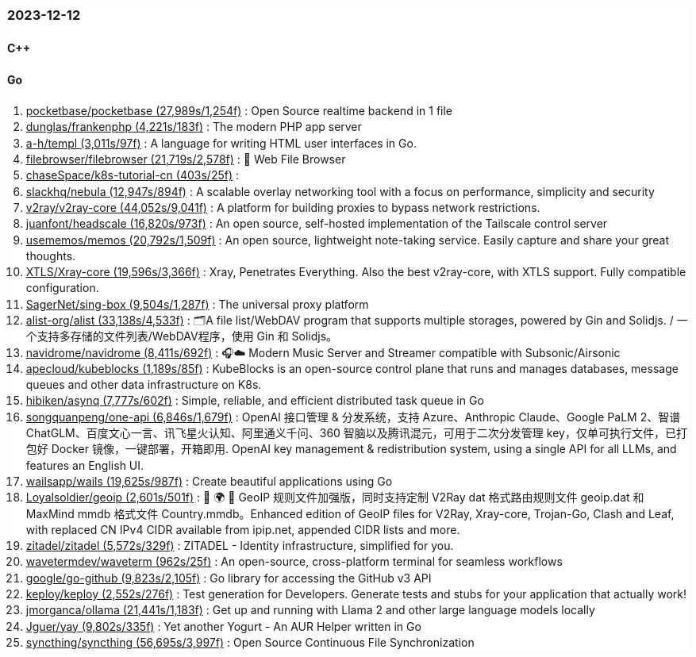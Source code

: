 ### 2023-12-12

#### C++

#### Go
1. [pocketbase/pocketbase (27,989s/1,254f)](https://github.com/pocketbase/pocketbase) : Open Source realtime backend in 1 file
2. [dunglas/frankenphp (4,221s/183f)](https://github.com/dunglas/frankenphp) : The modern PHP app server
3. [a-h/templ (3,011s/97f)](https://github.com/a-h/templ) : A language for writing HTML user interfaces in Go.
4. [filebrowser/filebrowser (21,719s/2,578f)](https://github.com/filebrowser/filebrowser) : 📂 Web File Browser
5. [chaseSpace/k8s-tutorial-cn (403s/25f)](https://github.com/chaseSpace/k8s-tutorial-cn) : 
6. [slackhq/nebula (12,947s/894f)](https://github.com/slackhq/nebula) : A scalable overlay networking tool with a focus on performance, simplicity and security
7. [v2ray/v2ray-core (44,052s/9,041f)](https://github.com/v2ray/v2ray-core) : A platform for building proxies to bypass network restrictions.
8. [juanfont/headscale (16,820s/973f)](https://github.com/juanfont/headscale) : An open source, self-hosted implementation of the Tailscale control server
9. [usememos/memos (20,792s/1,509f)](https://github.com/usememos/memos) : An open source, lightweight note-taking service. Easily capture and share your great thoughts.
10. [XTLS/Xray-core (19,596s/3,366f)](https://github.com/XTLS/Xray-core) : Xray, Penetrates Everything. Also the best v2ray-core, with XTLS support. Fully compatible configuration.
11. [SagerNet/sing-box (9,504s/1,287f)](https://github.com/SagerNet/sing-box) : The universal proxy platform
12. [alist-org/alist (33,138s/4,533f)](https://github.com/alist-org/alist) : 🗂️A file list/WebDAV program that supports multiple storages, powered by Gin and Solidjs. / 一个支持多存储的文件列表/WebDAV程序，使用 Gin 和 Solidjs。
13. [navidrome/navidrome (8,411s/692f)](https://github.com/navidrome/navidrome) : 🎧☁️ Modern Music Server and Streamer compatible with Subsonic/Airsonic
14. [apecloud/kubeblocks (1,189s/85f)](https://github.com/apecloud/kubeblocks) : KubeBlocks is an open-source control plane that runs and manages databases, message queues and other data infrastructure on K8s.
15. [hibiken/asynq (7,777s/602f)](https://github.com/hibiken/asynq) : Simple, reliable, and efficient distributed task queue in Go
16. [songquanpeng/one-api (6,846s/1,679f)](https://github.com/songquanpeng/one-api) : OpenAI 接口管理 & 分发系统，支持 Azure、Anthropic Claude、Google PaLM 2、智谱 ChatGLM、百度文心一言、讯飞星火认知、阿里通义千问、360 智脑以及腾讯混元，可用于二次分发管理 key，仅单可执行文件，已打包好 Docker 镜像，一键部署，开箱即用. OpenAI key management & redistribution system, using a single API for all LLMs, and features an English UI.
17. [wailsapp/wails (19,625s/987f)](https://github.com/wailsapp/wails) : Create beautiful applications using Go
18. [Loyalsoldier/geoip (2,601s/501f)](https://github.com/Loyalsoldier/geoip) : 🌚 🌍 🌝 GeoIP 规则文件加强版，同时支持定制 V2Ray dat 格式路由规则文件 geoip.dat 和 MaxMind mmdb 格式文件 Country.mmdb。Enhanced edition of GeoIP files for V2Ray, Xray-core, Trojan-Go, Clash and Leaf, with replaced CN IPv4 CIDR available from ipip.net, appended CIDR lists and more.
19. [zitadel/zitadel (5,572s/329f)](https://github.com/zitadel/zitadel) : ZITADEL - Identity infrastructure, simplified for you.
20. [wavetermdev/waveterm (962s/25f)](https://github.com/wavetermdev/waveterm) : An open-source, cross-platform terminal for seamless workflows
21. [google/go-github (9,823s/2,105f)](https://github.com/google/go-github) : Go library for accessing the GitHub v3 API
22. [keploy/keploy (2,552s/276f)](https://github.com/keploy/keploy) : Test generation for Developers. Generate tests and stubs for your application that actually work!
23. [jmorganca/ollama (21,441s/1,183f)](https://github.com/jmorganca/ollama) : Get up and running with Llama 2 and other large language models locally
24. [Jguer/yay (9,802s/335f)](https://github.com/Jguer/yay) : Yet another Yogurt - An AUR Helper written in Go
25. [syncthing/syncthing (56,695s/3,997f)](https://github.com/syncthing/syncthing) : Open Source Continuous File Synchronization
